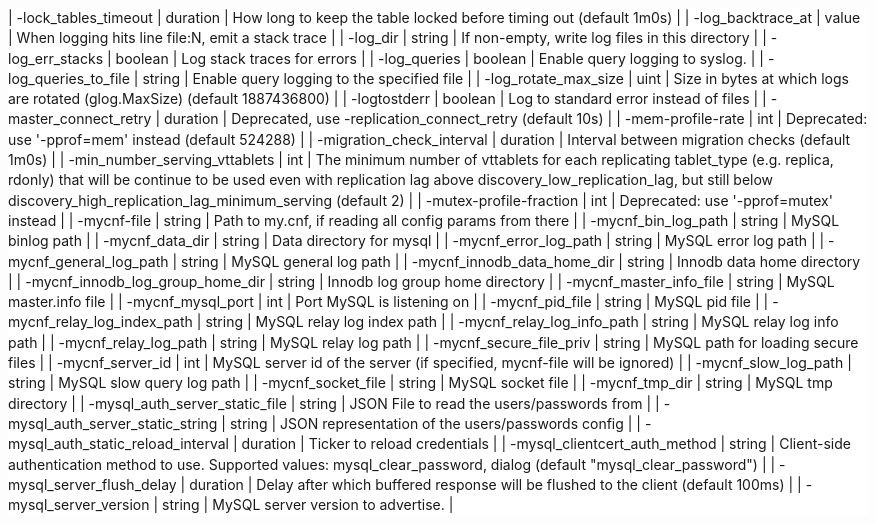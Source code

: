 | -lock_tables_timeout | duration | How long to keep the table locked before timing out (default 1m0s) |
| -log_backtrace_at | value    | When logging hits line file:N, emit a stack trace |
| -log_dir | string   | If non-empty, write log files in this directory |
| -log_err_stacks | boolean | Log stack traces for errors |
| -log_queries | boolean | Enable query logging to syslog. |
| -log_queries_to_file | string   | Enable query logging to the specified file |
| -log_rotate_max_size | uint     | Size in bytes at which logs are rotated (glog.MaxSize) (default 1887436800) |
| -logtostderr | boolean | Log to standard error instead of files |
| -master_connect_retry | duration | Deprecated, use -replication_connect_retry (default 10s) |
| -mem-profile-rate | int      | Deprecated: use '-pprof=mem' instead (default 524288) |
| -migration_check_interval | duration | Interval between migration checks (default 1m0s) |
| -min_number_serving_vttablets | int      | The minimum number of vttablets for each replicating tablet_type (e.g. replica, rdonly) that will be continue to be used even with replication lag above discovery_low_replication_lag, but still below discovery_high_replication_lag_minimum_serving (default 2) |
| -mutex-profile-fraction | int      | Deprecated: use '-pprof=mutex' instead |
| -mycnf-file | string   | Path to my.cnf, if reading all config params from there |
| -mycnf_bin_log_path | string   | MySQL binlog path |
| -mycnf_data_dir | string   | Data directory for mysql |
| -mycnf_error_log_path | string   | MySQL error log path |
| -mycnf_general_log_path | string   | MySQL general log path |
| -mycnf_innodb_data_home_dir | string   | Innodb data home directory |
| -mycnf_innodb_log_group_home_dir | string   | Innodb log group home directory |
| -mycnf_master_info_file | string   | MySQL master.info file |
| -mycnf_mysql_port | int      | Port MySQL is listening on |
| -mycnf_pid_file | string   | MySQL pid file |
| -mycnf_relay_log_index_path | string   | MySQL relay log index path |
| -mycnf_relay_log_info_path | string   | MySQL relay log info path |
| -mycnf_relay_log_path | string   | MySQL relay log path |
| -mycnf_secure_file_priv | string   | MySQL path for loading secure files |
| -mycnf_server_id | int      | MySQL server id of the server (if specified, mycnf-file will be ignored) |
| -mycnf_slow_log_path | string   | MySQL slow query log path |
| -mycnf_socket_file | string   | MySQL socket file |
| -mycnf_tmp_dir | string   | MySQL tmp directory |
| -mysql_auth_server_static_file | string   | JSON File to read the users/passwords from |
| -mysql_auth_server_static_string | string   | JSON representation of the users/passwords config |
| -mysql_auth_static_reload_interval | duration | Ticker to reload credentials |
| -mysql_clientcert_auth_method | string   | Client-side authentication method to use. Supported values: mysql_clear_password, dialog (default "mysql_clear_password") |
| -mysql_server_flush_delay | duration | Delay after which buffered response will be flushed to the client (default 100ms) |
| -mysql_server_version | string   | MySQL server version to advertise. |